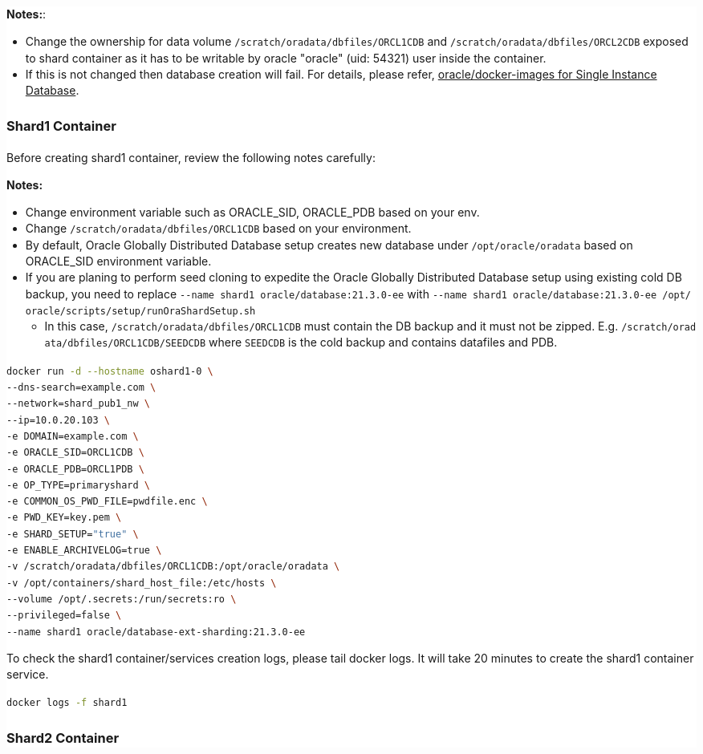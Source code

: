 **Notes:**:

* Change the ownership for data volume `/scratch/oradata/dbfiles/ORCL1CDB` and `/scratch/oradata/dbfiles/ORCL2CDB` exposed to shard container as it has to be writable by oracle "oracle" (uid: 54321) user inside the container.
* If this is not changed then database creation will fail. For details, please refer, [oracle/docker-images for Single Instance Database](https://github.com/oracle/docker-images/tree/master/OracleDatabase/SingleInstance).

### Shard1 Container

Before creating shard1 container, review the following notes carefully:

**Notes:**

* Change environment variable such as ORACLE_SID, ORACLE_PDB based on your env.
* Change `/scratch/oradata/dbfiles/ORCL1CDB` based on your environment.
* By default, Oracle Globally Distributed Database setup creates new database under `/opt/oracle/oradata` based on ORACLE_SID environment variable.
* If you are planing to perform seed cloning to expedite the Oracle Globally Distributed Database setup using existing cold DB backup, you need to replace `--name shard1 oracle/database:21.3.0-ee` with `--name shard1 oracle/database:21.3.0-ee /opt/oracle/scripts/setup/runOraShardSetup.sh`
  * In this case, `/scratch/oradata/dbfiles/ORCL1CDB` must contain the DB backup and it must not be zipped. E.g. `/scratch/oradata/dbfiles/ORCL1CDB/SEEDCDB` where `SEEDCDB` is the cold backup and contains datafiles and PDB.

```bash
docker run -d --hostname oshard1-0 \
--dns-search=example.com \
--network=shard_pub1_nw \
--ip=10.0.20.103 \
-e DOMAIN=example.com \
-e ORACLE_SID=ORCL1CDB \
-e ORACLE_PDB=ORCL1PDB \
-e OP_TYPE=primaryshard \
-e COMMON_OS_PWD_FILE=pwdfile.enc \
-e PWD_KEY=key.pem \
-e SHARD_SETUP="true" \
-e ENABLE_ARCHIVELOG=true \
-v /scratch/oradata/dbfiles/ORCL1CDB:/opt/oracle/oradata \
-v /opt/containers/shard_host_file:/etc/hosts \
--volume /opt/.secrets:/run/secrets:ro \
--privileged=false \
--name shard1 oracle/database-ext-sharding:21.3.0-ee
```

To check the shard1 container/services creation logs, please tail docker logs. It will take 20 minutes to create the shard1 container service.

```bash
docker logs -f shard1
```

### Shard2 Container
